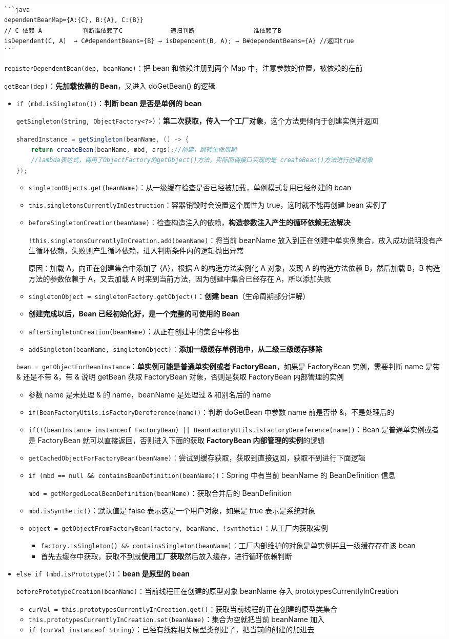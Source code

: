     ```java
    dependentBeanMap={A:{C}, B:{A}, C:{B}} 
    // C 依赖 A     		判断谁依赖了C				递归判断				谁依赖了B
    isDependent(C, A)  → C#dependentBeans={B} → isDependent(B, A); → B#dependentBeans={A} //返回true
    ```

  ​`registerDependentBean(dep, beanName)`​：把 bean 和依赖注册到两个 Map 中，注意参数的位置，被依赖的在前

  ​`getBean(dep)`​：**先加载依赖的 Bean**，又进入 doGetBean() 的逻辑
* ​`if (mbd.isSingleton())`​：**判断 bean 是否是单例的 bean**

  ​`getSingleton(String, ObjectFactory<?>)`​：**第二次获取，传入一个工厂对象**，这个方法更倾向于创建实例并返回

  ```java
  sharedInstance = getSingleton(beanName, () -> {
      return createBean(beanName, mbd, args);//创建，跳转生命周期
      //lambda表达式，调用了ObjectFactory的getObject()方法，实际回调接口实现的是 createBean()方法进行创建对象
  });
  ```

  * ​`singletonObjects.get(beanName)`​：从一级缓存检查是否已经被加载，单例模式复用已经创建的 bean
  * ​`this.singletonsCurrentlyInDestruction`​：容器销毁时会设置这个属性为 true，这时就不能再创建 bean 实例了
  * ​`beforeSingletonCreation(beanName)`​：检查构造注入的依赖，**构造参数注入产生的循环依赖无法解决**

    ​`!this.singletonsCurrentlyInCreation.add(beanName)`​：将当前 beanName 放入到正在创建中单实例集合，放入成功说明没有产生循环依赖，失败则产生循环依赖，进入判断条件内的逻辑抛出异常

    原因：加载 A，向正在创建集合中添加了 {A}，根据 A 的构造方法实例化 A 对象，发现 A 的构造方法依赖 B，然后加载 B，B 构造方法的参数依赖于 A，又去加载 A 时来到当前方法，因为创建中集合已经存在 A，所以添加失败
  * ​`singletonObject = singletonFactory.getObject()`​：**创建 bean**（生命周期部分详解）
  * **创建完成以后，Bean 已经初始化好，是一个完整的可使用的 Bean**
  * ​`afterSingletonCreation(beanName)`​：从正在创建中的集合中移出
  * ​`addSingleton(beanName, singletonObject)`​：**添加一级缓存单例池中，从二级三级缓存移除**

  ​`bean = getObjectForBeanInstance`​：**单实例可能是普通单实例或者 FactoryBean**，如果是 FactoryBean 实例，需要判断 name 是带 & 还是不带 &，带 & 说明 getBean 获取 FactoryBean 对象，否则是获取 FactoryBean 内部管理的实例

  * 参数 name 是未处理 & 的 name，beanName 是处理过 & 和别名后的 name
  * ​`if(BeanFactoryUtils.isFactoryDereference(name))`​：判断 doGetBean 中参数 name 前是否带 &，不是处理后的
  * ​`if(!(beanInstance instanceof FactoryBean) || BeanFactoryUtils.isFactoryDereference(name))`​：Bean 是普通单实例或者是 FactoryBean 就可以直接返回，否则进入下面的获取 **FactoryBean 内部管理的实例**的逻辑
  * ​`getCachedObjectForFactoryBean(beanName)`​：尝试到缓存获取，获取到直接返回，获取不到进行下面逻辑
  * ​`if (mbd == null && containsBeanDefinition(beanName))`​：Spring 中有当前 beanName 的 BeanDefinition 信息

    ​`mbd = getMergedLocalBeanDefinition(beanName)`​：获取合并后的 BeanDefinition
  * ​`mbd.isSynthetic()`​：默认值是 false 表示这是一个用户对象，如果是 true 表示是系统对象
  * ​`object = getObjectFromFactoryBean(factory, beanName, !synthetic)`​：从工厂内获取实例

    * ​`factory.isSingleton() && containsSingleton(beanName)`​：工厂内部维护的对象是单实例并且一级缓存存在该 bean
    * 首先去缓存中获取，获取不到就**使用工厂获取**然后放入缓存，进行循环依赖判断
* ​`else if (mbd.isPrototype())`​：**bean 是原型的 bean**

  ​`beforePrototypeCreation(beanName)`​：当前线程正在创建的原型对象 beanName 存入 prototypesCurrentlyInCreation

  * ​`curVal = this.prototypesCurrentlyInCreation.get()`​：获取当前线程的正在创建的原型类集合
  * ​`this.prototypesCurrentlyInCreation.set(beanName)`​：集合为空就把当前 beanName 加入
  * ​`if (curVal instanceof String)`​：已经有线程相关原型类创建了，把当前的创建的加进去
